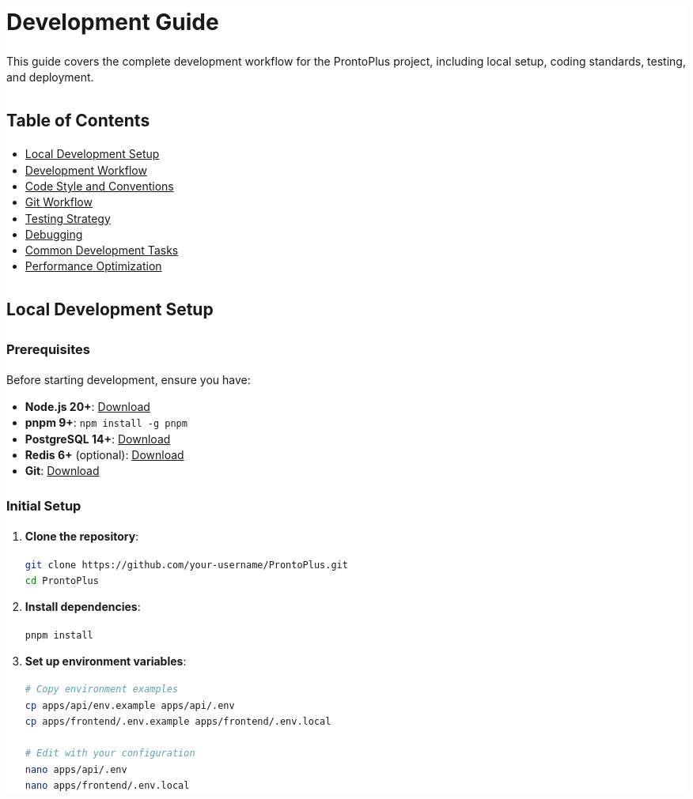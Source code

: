 # Development Guide

This guide covers the complete development workflow for the ProntoPlus project, including local setup, coding standards, testing, and deployment.

## Table of Contents

- [Local Development Setup](#local-development-setup)
- [Development Workflow](#development-workflow)
- [Code Style and Conventions](#code-style-and-conventions)
- [Git Workflow](#git-workflow)
- [Testing Strategy](#testing-strategy)
- [Debugging](#debugging)
- [Common Development Tasks](#common-development-tasks)
- [Performance Optimization](#performance-optimization)

## Local Development Setup

### Prerequisites

Before starting development, ensure you have:

- **Node.js 20+**: [Download](https://nodejs.org/)
- **pnpm 9+**: `npm install -g pnpm`
- **PostgreSQL 14+**: [Download](https://www.postgresql.org/download/)
- **Redis 6+** (optional): [Download](https://redis.io/download)
- **Git**: [Download](https://git-scm.com/)

### Initial Setup

1. **Clone the repository**:
   ```bash
   git clone https://github.com/your-username/ProntoPlus.git
   cd ProntoPlus
   ```

2. **Install dependencies**:
   ```bash
   pnpm install
   ```

3. **Set up environment variables**:
   ```bash
   # Copy environment examples
   cp apps/api/env.example apps/api/.env
   cp apps/frontend/.env.example apps/frontend/.env.local
   
   # Edit with your configuration
   nano apps/api/.env
   nano apps/frontend/.env.local
   ```
